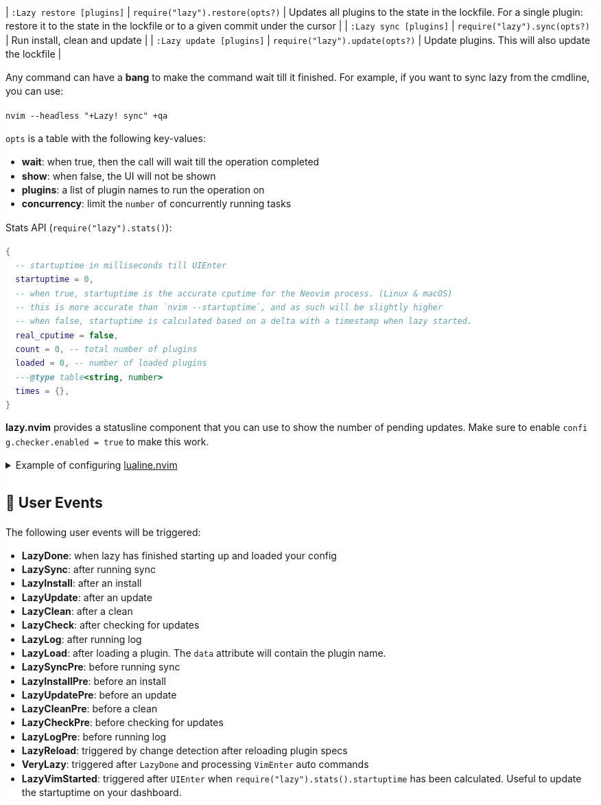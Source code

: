 | `:Lazy restore [plugins]` | `require("lazy").restore(opts?)` | Updates all plugins to the state in the lockfile. For a single plugin: restore it to the state in the lockfile or to a given commit under the cursor |
| `:Lazy sync [plugins]` | `require("lazy").sync(opts?)` | Run install, clean and update |
| `:Lazy update [plugins]` | `require("lazy").update(opts?)` | Update plugins. This will also update the lockfile |

Any command can have a **bang** to make the command wait till it finished. For example,
if you want to sync lazy from the cmdline, you can use:

```shell
nvim --headless "+Lazy! sync" +qa
```

`opts` is a table with the following key-values:

- **wait**: when true, then the call will wait till the operation completed
- **show**: when false, the UI will not be shown
- **plugins**: a list of plugin names to run the operation on
- **concurrency**: limit the `number` of concurrently running tasks

Stats API (`require("lazy").stats()`):

```lua
{
  -- startuptime in milliseconds till UIEnter
  startuptime = 0,
  -- when true, startuptime is the accurate cputime for the Neovim process. (Linux & macOS)
  -- this is more accurate than `nvim --startuptime`, and as such will be slightly higher
  -- when false, startuptime is calculated based on a delta with a timestamp when lazy started.
  real_cputime = false,
  count = 0, -- total number of plugins
  loaded = 0, -- number of loaded plugins
  ---@type table<string, number>
  times = {},
}
```

**lazy.nvim** provides a statusline component that you can use to show the number of pending updates.
Make sure to enable `config.checker.enabled = true` to make this work.

<details><summary>Example of configuring <a href="https://github.com/nvim-lualine/lualine.nvim">lualine.nvim</a></summary></details>

## 📆 User Events

The following user events will be triggered:

- **LazyDone**: when lazy has finished starting up and loaded your config
- **LazySync**: after running sync
- **LazyInstall**: after an install
- **LazyUpdate**: after an update
- **LazyClean**: after a clean
- **LazyCheck**: after checking for updates
- **LazyLog**: after running log
- **LazyLoad**: after loading a plugin. The `data` attribute will contain the plugin name.
- **LazySyncPre**: before running sync
- **LazyInstallPre**: before an install
- **LazyUpdatePre**: before an update
- **LazyCleanPre**: before a clean
- **LazyCheckPre**: before checking for updates
- **LazyLogPre**: before running log
- **LazyReload**: triggered by change detection after reloading plugin specs
- **VeryLazy**: triggered after `LazyDone` and processing `VimEnter` auto commands
- **LazyVimStarted**: triggered after `UIEnter` when `require("lazy").stats().startuptime` has been calculated.
  Useful to update the startuptime on your dashboard.
